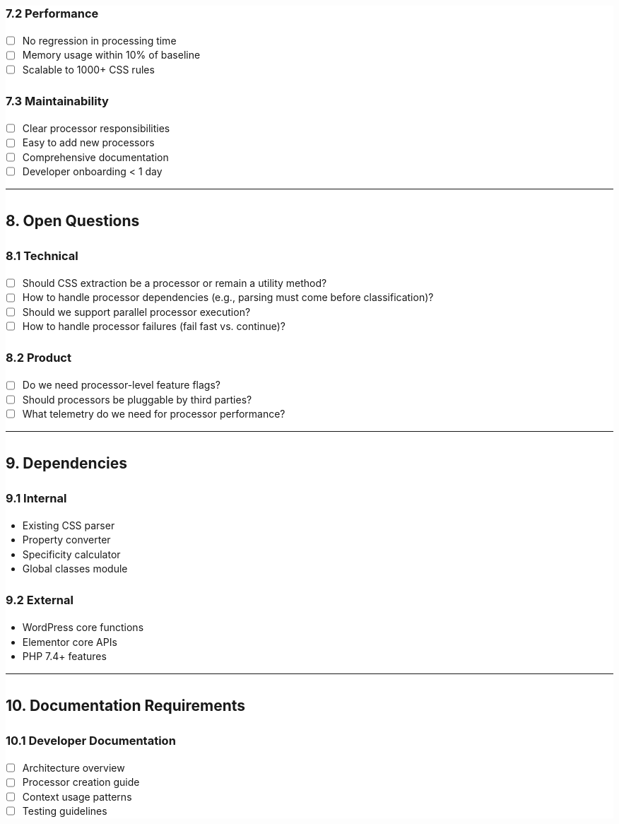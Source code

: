 ### 7.2 Performance
- [ ] No regression in processing time
- [ ] Memory usage within 10% of baseline
- [ ] Scalable to 1000+ CSS rules

### 7.3 Maintainability
- [ ] Clear processor responsibilities
- [ ] Easy to add new processors
- [ ] Comprehensive documentation
- [ ] Developer onboarding < 1 day

---

## 8. Open Questions

### 8.1 Technical
- [ ] Should CSS extraction be a processor or remain a utility method?
- [ ] How to handle processor dependencies (e.g., parsing must come before classification)?
- [ ] Should we support parallel processor execution?
- [ ] How to handle processor failures (fail fast vs. continue)?

### 8.2 Product
- [ ] Do we need processor-level feature flags?
- [ ] Should processors be pluggable by third parties?
- [ ] What telemetry do we need for processor performance?

---

## 9. Dependencies

### 9.1 Internal
- Existing CSS parser
- Property converter
- Specificity calculator
- Global classes module

### 9.2 External
- WordPress core functions
- Elementor core APIs
- PHP 7.4+ features

---

## 10. Documentation Requirements

### 10.1 Developer Documentation
- [ ] Architecture overview
- [ ] Processor creation guide
- [ ] Context usage patterns
- [ ] Testing guidelines
